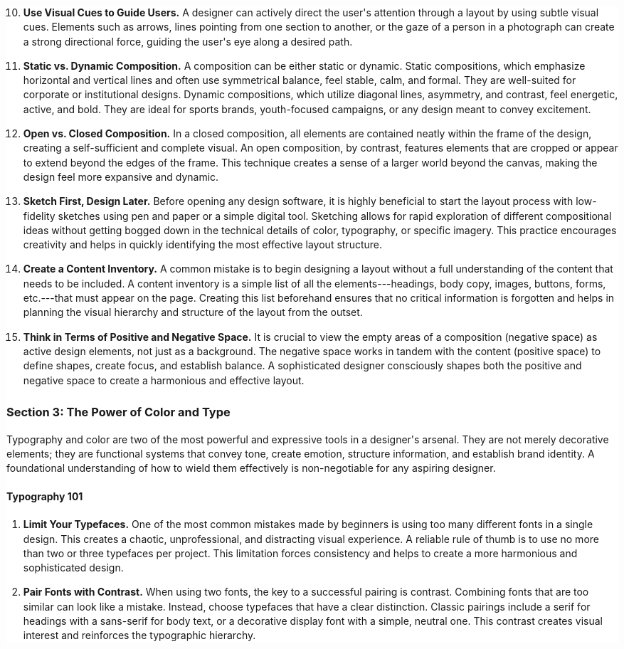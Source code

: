 10. **Use Visual Cues to Guide Users.** A designer can actively direct the user's attention through a layout by using subtle visual cues. Elements such as arrows, lines pointing from one section to another, or the gaze of a person in a photograph can create a strong directional force, guiding the user's eye along a desired path.

11. **Static vs. Dynamic Composition.** A composition can be either static or dynamic. Static compositions, which emphasize horizontal and vertical lines and often use symmetrical balance, feel stable, calm, and formal. They are well-suited for corporate or institutional designs. Dynamic compositions, which utilize diagonal lines, asymmetry, and contrast, feel energetic, active, and bold. They are ideal for sports brands, youth-focused campaigns, or any design meant to convey excitement.

12. **Open vs. Closed Composition.** In a closed composition, all elements are contained neatly within the frame of the design, creating a self-sufficient and complete visual. An open composition, by contrast, features elements that are cropped or appear to extend beyond the edges of the frame. This technique creates a sense of a larger world beyond the canvas, making the design feel more expansive and dynamic.

13. **Sketch First, Design Later.** Before opening any design software, it is highly beneficial to start the layout process with low-fidelity sketches using pen and paper or a simple digital tool. Sketching allows for rapid exploration of different compositional ideas without getting bogged down in the technical details of color, typography, or specific imagery. This practice encourages creativity and helps in quickly identifying the most effective layout structure.

14. **Create a Content Inventory.** A common mistake is to begin designing a layout without a full understanding of the content that needs to be included. A content inventory is a simple list of all the elements---headings, body copy, images, buttons, forms, etc.---that must appear on the page. Creating this list beforehand ensures that no critical information is forgotten and helps in planning the visual hierarchy and structure of the layout from the outset.

15. **Think in Terms of Positive and Negative Space.** It is crucial to view the empty areas of a composition (negative space) as active design elements, not just as a background. The negative space works in tandem with the content (positive space) to define shapes, create focus, and establish balance. A sophisticated designer consciously shapes both the positive and negative space to create a harmonious and effective layout.

### Section 3: The Power of Color and Type

Typography and color are two of the most powerful and expressive tools in a designer's arsenal. They are not merely decorative elements; they are functional systems that convey tone, create emotion, structure information, and establish brand identity. A foundational understanding of how to wield them effectively is non-negotiable for any aspiring designer.

#### Typography 101

1.  **Limit Your Typefaces.** One of the most common mistakes made by beginners is using too many different fonts in a single design. This creates a chaotic, unprofessional, and distracting visual experience. A reliable rule of thumb is to use no more than two or three typefaces per project. This limitation forces consistency and helps to create a more harmonious and sophisticated design.

2.  **Pair Fonts with Contrast.** When using two fonts, the key to a successful pairing is contrast. Combining fonts that are too similar can look like a mistake. Instead, choose typefaces that have a clear distinction. Classic pairings include a serif for headings with a sans-serif for body text, or a decorative display font with a simple, neutral one. This contrast creates visual interest and reinforces the typographic hierarchy.
